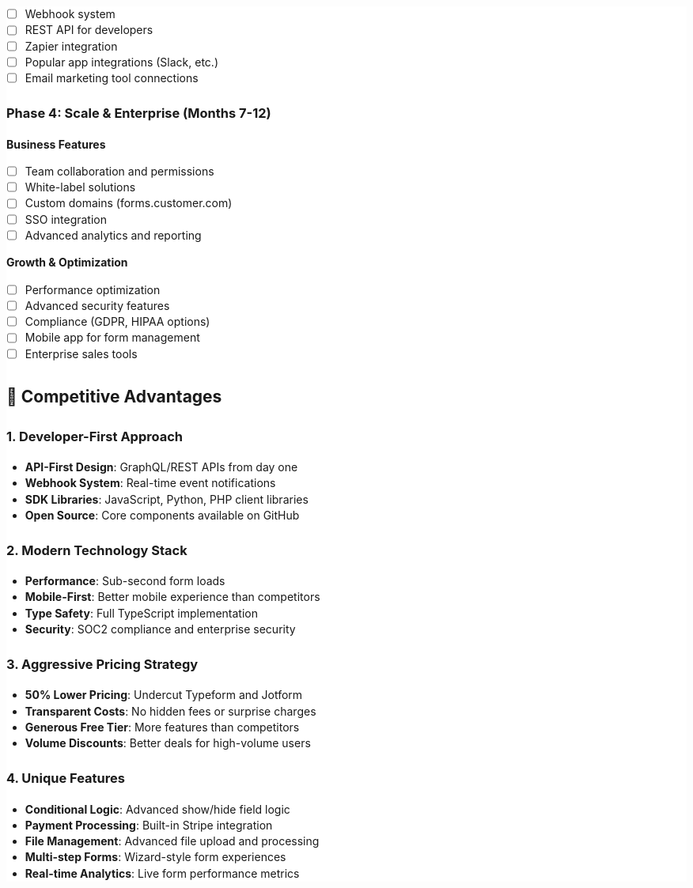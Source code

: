 - [ ] Webhook system
- [ ] REST API for developers
- [ ] Zapier integration
- [ ] Popular app integrations (Slack, etc.)
- [ ] Email marketing tool connections

### Phase 4: Scale & Enterprise (Months 7-12)

**Business Features**

- [ ] Team collaboration and permissions
- [ ] White-label solutions
- [ ] Custom domains (forms.customer.com)
- [ ] SSO integration
- [ ] Advanced analytics and reporting

**Growth & Optimization**

- [ ] Performance optimization
- [ ] Advanced security features
- [ ] Compliance (GDPR, HIPAA options)
- [ ] Mobile app for form management
- [ ] Enterprise sales tools

## 🎯 Competitive Advantages

### 1. **Developer-First Approach**

- **API-First Design**: GraphQL/REST APIs from day one
- **Webhook System**: Real-time event notifications
- **SDK Libraries**: JavaScript, Python, PHP client libraries
- **Open Source**: Core components available on GitHub

### 2. **Modern Technology Stack**

- **Performance**: Sub-second form loads
- **Mobile-First**: Better mobile experience than competitors
- **Type Safety**: Full TypeScript implementation
- **Security**: SOC2 compliance and enterprise security

### 3. **Aggressive Pricing Strategy**

- **50% Lower Pricing**: Undercut Typeform and Jotform
- **Transparent Costs**: No hidden fees or surprise charges
- **Generous Free Tier**: More features than competitors
- **Volume Discounts**: Better deals for high-volume users

### 4. **Unique Features**

- **Conditional Logic**: Advanced show/hide field logic
- **Payment Processing**: Built-in Stripe integration
- **File Management**: Advanced file upload and processing
- **Multi-step Forms**: Wizard-style form experiences
- **Real-time Analytics**: Live form performance metrics
